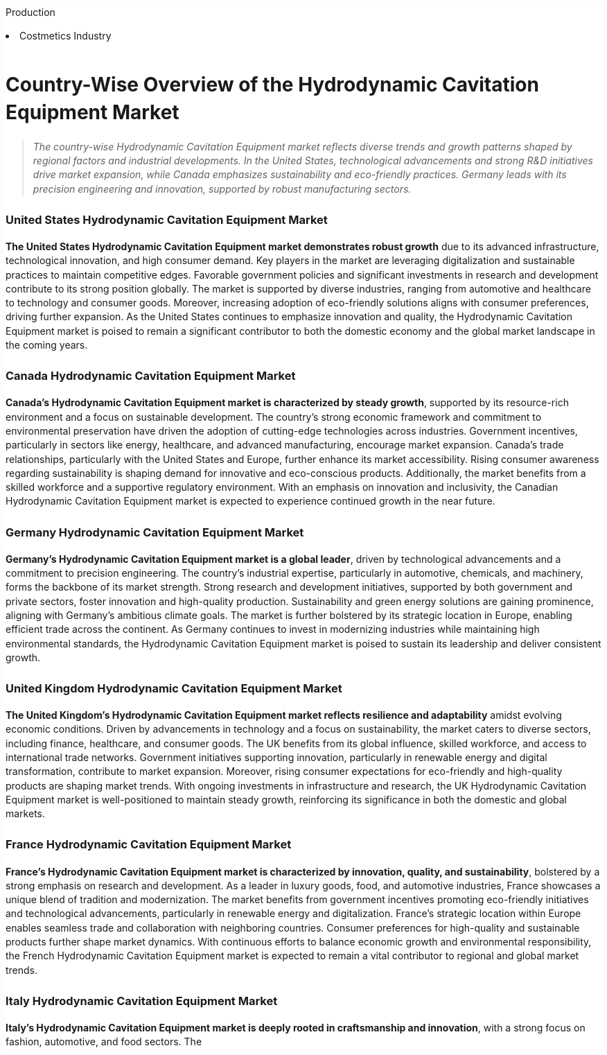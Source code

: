 Production</li><li>Costmetics Industry</li></ul><h1><span class="">Country-Wise Overview of the Hydrodynamic Cavitation Equipment Market<br /></span></h1><blockquote><p><em><span class="">The country-wise Hydrodynamic Cavitation Equipment market reflects diverse trends and growth patterns shaped by regional factors and industrial developments. In the United States, technological advancements and strong R&amp;D initiatives drive market expansion, while Canada emphasizes sustainability and eco-friendly practices. Germany leads with its precision engineering and innovation, supported by robust manufacturing sectors.</span></em></p></blockquote><h3><strong>United States Hydrodynamic Cavitation Equipment Market</strong></h3><p><strong>The United States Hydrodynamic Cavitation Equipment market demonstrates robust growth</strong> due to its advanced infrastructure, technological innovation, and high consumer demand. Key players in the market are leveraging digitalization and sustainable practices to maintain competitive edges. Favorable government policies and significant investments in research and development contribute to its strong position globally. The market is supported by diverse industries, ranging from automotive and healthcare to technology and consumer goods. Moreover, increasing adoption of eco-friendly solutions aligns with consumer preferences, driving further expansion. As the United States continues to emphasize innovation and quality, the Hydrodynamic Cavitation Equipment market is poised to remain a significant contributor to both the domestic economy and the global market landscape in the coming years.</p><h3><strong>Canada Hydrodynamic Cavitation Equipment Market</strong></h3><p><strong>Canada&rsquo;s Hydrodynamic Cavitation Equipment market is characterized by steady growth</strong>, supported by its resource-rich environment and a focus on sustainable development. The country&rsquo;s strong economic framework and commitment to environmental preservation have driven the adoption of cutting-edge technologies across industries. Government incentives, particularly in sectors like energy, healthcare, and advanced manufacturing, encourage market expansion. Canada&rsquo;s trade relationships, particularly with the United States and Europe, further enhance its market accessibility. Rising consumer awareness regarding sustainability is shaping demand for innovative and eco-conscious products. Additionally, the market benefits from a skilled workforce and a supportive regulatory environment. With an emphasis on innovation and inclusivity, the Canadian Hydrodynamic Cavitation Equipment market is expected to experience continued growth in the near future.</p><h3><strong>Germany Hydrodynamic Cavitation Equipment Market</strong></h3><p><strong>Germany&rsquo;s Hydrodynamic Cavitation Equipment market is a global leader</strong>, driven by technological advancements and a commitment to precision engineering. The country&rsquo;s industrial expertise, particularly in automotive, chemicals, and machinery, forms the backbone of its market strength. Strong research and development initiatives, supported by both government and private sectors, foster innovation and high-quality production. Sustainability and green energy solutions are gaining prominence, aligning with Germany&rsquo;s ambitious climate goals. The market is further bolstered by its strategic location in Europe, enabling efficient trade across the continent. As Germany continues to invest in modernizing industries while maintaining high environmental standards, the Hydrodynamic Cavitation Equipment market is poised to sustain its leadership and deliver consistent growth.</p><h3><strong>United Kingdom Hydrodynamic Cavitation Equipment Market</strong></h3><p><strong>The United Kingdom&rsquo;s Hydrodynamic Cavitation Equipment market reflects resilience and adaptability</strong> amidst evolving economic conditions. Driven by advancements in technology and a focus on sustainability, the market caters to diverse sectors, including finance, healthcare, and consumer goods. The UK benefits from its global influence, skilled workforce, and access to international trade networks. Government initiatives supporting innovation, particularly in renewable energy and digital transformation, contribute to market expansion. Moreover, rising consumer expectations for eco-friendly and high-quality products are shaping market trends. With ongoing investments in infrastructure and research, the UK Hydrodynamic Cavitation Equipment market is well-positioned to maintain steady growth, reinforcing its significance in both the domestic and global markets.</p><h3><strong>France Hydrodynamic Cavitation Equipment Market</strong></h3><p><strong>France&rsquo;s Hydrodynamic Cavitation Equipment market is characterized by innovation, quality, and sustainability</strong>, bolstered by a strong emphasis on research and development. As a leader in luxury goods, food, and automotive industries, France showcases a unique blend of tradition and modernization. The market benefits from government incentives promoting eco-friendly initiatives and technological advancements, particularly in renewable energy and digitalization. France&rsquo;s strategic location within Europe enables seamless trade and collaboration with neighboring countries. Consumer preferences for high-quality and sustainable products further shape market dynamics. With continuous efforts to balance economic growth and environmental responsibility, the French Hydrodynamic Cavitation Equipment market is expected to remain a vital contributor to regional and global market trends.</p><h3><strong>Italy Hydrodynamic Cavitation Equipment Market</strong></h3><p><strong>Italy&rsquo;s Hydrodynamic Cavitation Equipment market is deeply rooted in craftsmanship and innovation</strong>, with a strong focus on fashion, automotive, and food sectors. The